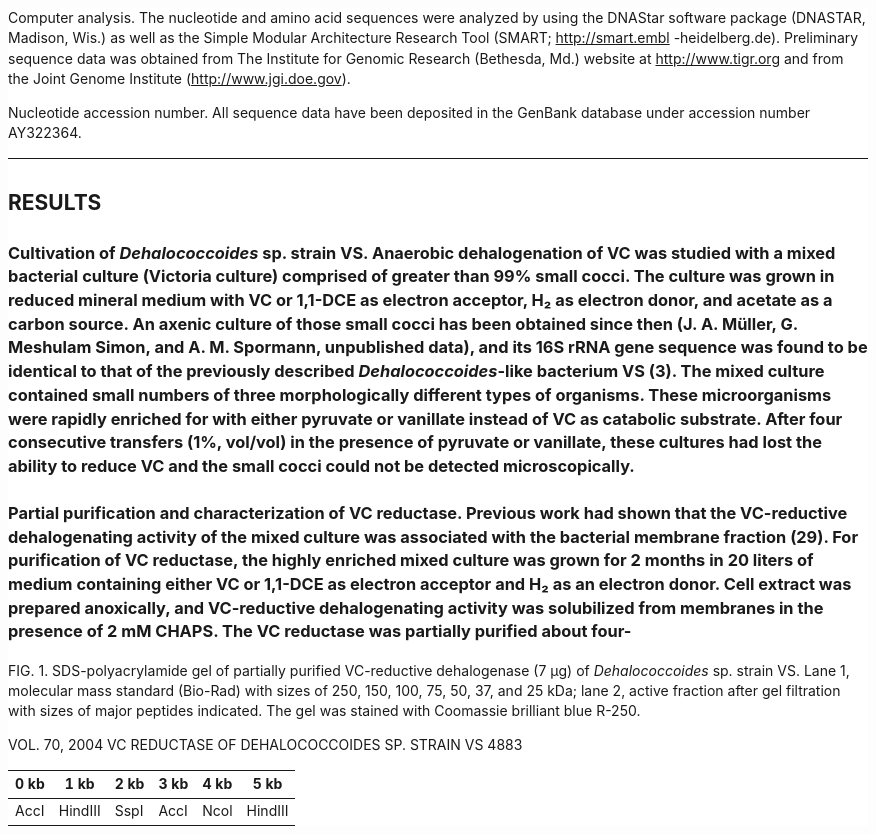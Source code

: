 Computer analysis. The nucleotide and amino acid sequences were analyzed by using the DNAStar software package (DNASTAR, Madison, Wis.) as well as the Simple Modular Architecture Research Tool (SMART; http://smart.embl -heidelberg.de). Preliminary sequence data was obtained from The Institute for Genomic Research (Bethesda, Md.) website at http://www.tigr.org and from the Joint Genome Institute (http://www.jgi.doe.gov).

Nucleotide accession number. All sequence data have been deposited in the GenBank database under accession number AY322364.

---

## RESULTS

### Cultivation of *Dehalococcoides* sp. strain VS. Anaerobic dehalogenation of VC was studied with a mixed bacterial culture (Victoria culture) comprised of greater than 99% small cocci. The culture was grown in reduced mineral medium with VC or 1,1-DCE as electron acceptor, H₂ as electron donor, and acetate as a carbon source. An axenic culture of those small cocci has been obtained since then (J. A. Müller, G. Meshulam Simon, and A. M. Spormann, unpublished data), and its 16S rRNA gene sequence was found to be identical to that of the previously described *Dehalococcoides*-like bacterium VS (3). The mixed culture contained small numbers of three morphologically different types of organisms. These microorganisms were rapidly enriched for with either pyruvate or vanillate instead of VC as catabolic substrate. After four consecutive transfers (1%, vol/vol) in the presence of pyruvate or vanillate, these cultures had lost the ability to reduce VC and the small cocci could not be detected microscopically.

### Partial purification and characterization of VC reductase. Previous work had shown that the VC-reductive dehalogenating activity of the mixed culture was associated with the bacterial membrane fraction (29). For purification of VC reductase, the highly enriched mixed culture was grown for 2 months in 20 liters of medium containing either VC or 1,1-DCE as electron acceptor and H₂ as an electron donor. Cell extract was prepared anoxically, and VC-reductive dehalogenating activity was solubilized from membranes in the presence of 2 mM CHAPS. The VC reductase was partially purified about four-

FIG. 1. SDS-polyacrylamide gel of partially purified VC-reductive dehalogenase (7 μg) of *Dehalococcoides* sp. strain VS. Lane 1, molecular mass standard (Bio-Rad) with sizes of 250, 150, 100, 75, 50, 37, and 25 kDa; lane 2, active fraction after gel filtration with sizes of major peptides indicated. The gel was stained with Coomassie brilliant blue R-250.

VOL. 70, 2004                                                                 VC REDUCTASE OF DEHALOCOCCOIDES SP. STRAIN VS 4883

| 0 kb | 1 kb | 2 kb | 3 kb | 4 kb | 5 kb |
| --- | --- | --- | --- | --- | --- |
| AccI | HindIII | SspI | AccI | Ncol | HindIII | Ncol |
